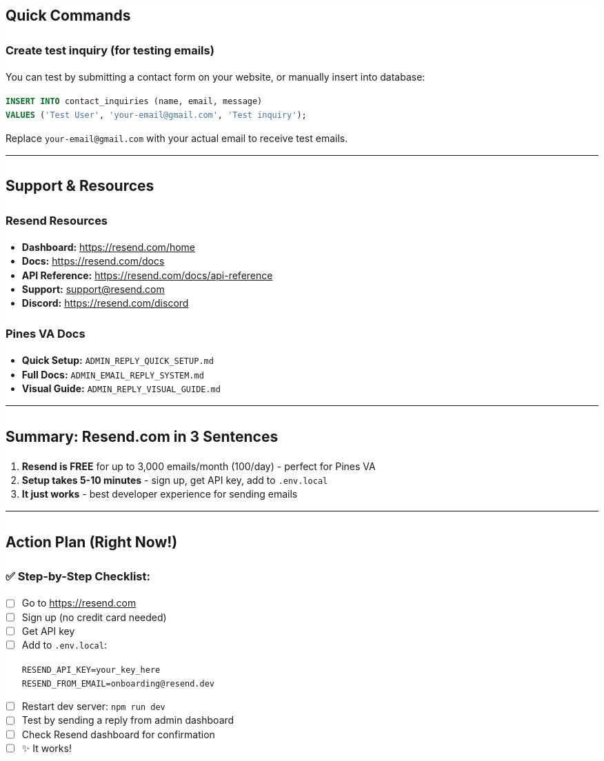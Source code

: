 
## Quick Commands

### Create test inquiry (for testing emails)

You can test by submitting a contact form on your website, or manually insert into database:

```sql
INSERT INTO contact_inquiries (name, email, message)
VALUES ('Test User', 'your-email@gmail.com', 'Test inquiry');
```

Replace `your-email@gmail.com` with your actual email to receive test emails.

---

## Support & Resources

### Resend Resources
- **Dashboard:** https://resend.com/home
- **Docs:** https://resend.com/docs
- **API Reference:** https://resend.com/docs/api-reference
- **Support:** support@resend.com
- **Discord:** https://resend.com/discord

### Pines VA Docs
- **Quick Setup:** `ADMIN_REPLY_QUICK_SETUP.md`
- **Full Docs:** `ADMIN_EMAIL_REPLY_SYSTEM.md`
- **Visual Guide:** `ADMIN_REPLY_VISUAL_GUIDE.md`

---

## Summary: Resend.com in 3 Sentences

1. **Resend is FREE** for up to 3,000 emails/month (100/day) - perfect for Pines VA
2. **Setup takes 5-10 minutes** - sign up, get API key, add to `.env.local`
3. **It just works** - best developer experience for sending emails

---

## Action Plan (Right Now!)

### ✅ Step-by-Step Checklist:

- [ ] Go to https://resend.com
- [ ] Sign up (no credit card needed)
- [ ] Get API key
- [ ] Add to `.env.local`:
  ```env
  RESEND_API_KEY=your_key_here
  RESEND_FROM_EMAIL=onboarding@resend.dev
  ```
- [ ] Restart dev server: `npm run dev`
- [ ] Test by sending a reply from admin dashboard
- [ ] Check Resend dashboard for confirmation
- [ ] ✨ It works!
